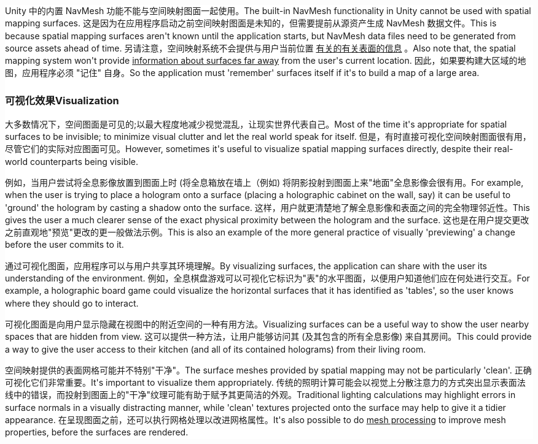 <span data-ttu-id="a0435-216">Unity 中的内置 NavMesh 功能不能与空间映射图面一起使用。</span><span class="sxs-lookup"><span data-stu-id="a0435-216">The built-in NavMesh functionality in Unity cannot be used with spatial mapping surfaces.</span></span> <span data-ttu-id="a0435-217">这是因为在应用程序启动之前空间映射图面是未知的，但需要提前从源资产生成 NavMesh 数据文件。</span><span class="sxs-lookup"><span data-stu-id="a0435-217">This is because spatial mapping surfaces aren't known until the application starts, but NavMesh data files need to be generated from source assets ahead of time.</span></span> <span data-ttu-id="a0435-218">另请注意，空间映射系统不会提供与用户当前位置 [有关的有关表面的信息](spatial-mapping.md#the-environment-scanning-experience) 。</span><span class="sxs-lookup"><span data-stu-id="a0435-218">Also note that, the spatial mapping system won't provide [information about surfaces far away](spatial-mapping.md#the-environment-scanning-experience) from the user's current location.</span></span> <span data-ttu-id="a0435-219">因此，如果要构建大区域的地图，应用程序必须 "记住" 自身。</span><span class="sxs-lookup"><span data-stu-id="a0435-219">So the application must 'remember' surfaces itself if it's to build a map of a large area.</span></span>

### <a name="visualization"></a><span data-ttu-id="a0435-220">可视化效果</span><span class="sxs-lookup"><span data-stu-id="a0435-220">Visualization</span></span>

<span data-ttu-id="a0435-221">大多数情况下，空间图面是可见的;以最大程度地减少视觉混乱，让现实世界代表自己。</span><span class="sxs-lookup"><span data-stu-id="a0435-221">Most of the time it's appropriate for spatial surfaces to be invisible; to minimize visual clutter and let the real world speak for itself.</span></span> <span data-ttu-id="a0435-222">但是，有时直接可视化空间映射图面很有用，尽管它们的实际对应图面可见。</span><span class="sxs-lookup"><span data-stu-id="a0435-222">However, sometimes it's useful to visualize spatial mapping surfaces directly, despite their real-world counterparts being visible.</span></span>

<span data-ttu-id="a0435-223">例如，当用户尝试将全息影像放置到图面上时 (将全息箱放在墙上（例如) 将阴影投射到图面上来"地面"全息影像会很有用。</span><span class="sxs-lookup"><span data-stu-id="a0435-223">For example, when the user is trying to place a hologram onto a surface (placing a holographic cabinet on the wall, say) it can be useful to 'ground' the hologram by casting a shadow onto the surface.</span></span> <span data-ttu-id="a0435-224">这样，用户就更清楚地了解全息影像和表面之间的完全物理邻近性。</span><span class="sxs-lookup"><span data-stu-id="a0435-224">This gives the user a much clearer sense of the exact physical proximity between the hologram and the surface.</span></span> <span data-ttu-id="a0435-225">这也是在用户提交更改之前直观地"预览"更改的更一般做法示例。</span><span class="sxs-lookup"><span data-stu-id="a0435-225">This is also an example of the more general practice of visually 'previewing' a change before the user commits to it.</span></span>

<span data-ttu-id="a0435-226">通过可视化图面，应用程序可以与用户共享其环境理解。</span><span class="sxs-lookup"><span data-stu-id="a0435-226">By visualizing surfaces, the application can share with the user its understanding of the environment.</span></span> <span data-ttu-id="a0435-227">例如，全息棋盘游戏可以可视化它标识为"表"的水平图面，以便用户知道他们应在何处进行交互。</span><span class="sxs-lookup"><span data-stu-id="a0435-227">For example, a holographic board game could visualize the horizontal surfaces that it has identified as 'tables', so the user knows where they should go to interact.</span></span>

<span data-ttu-id="a0435-228">可视化图面是向用户显示隐藏在视图中的附近空间的一种有用方法。</span><span class="sxs-lookup"><span data-stu-id="a0435-228">Visualizing surfaces can be a useful way to show the user nearby spaces that are hidden from view.</span></span> <span data-ttu-id="a0435-229">这可以提供一种方法，让用户能够访问其 (及其包含的所有全息影像) 来自其房间。</span><span class="sxs-lookup"><span data-stu-id="a0435-229">This could provide a way to give the user access to their kitchen (and all of its contained holograms) from their living room.</span></span>

<span data-ttu-id="a0435-230">空间映射提供的表面网格可能并不特别"干净"。</span><span class="sxs-lookup"><span data-stu-id="a0435-230">The surface meshes provided by spatial mapping may not be particularly 'clean'.</span></span> <span data-ttu-id="a0435-231">正确可视化它们非常重要。</span><span class="sxs-lookup"><span data-stu-id="a0435-231">It's important to visualize them appropriately.</span></span> <span data-ttu-id="a0435-232">传统的照明计算可能会以视觉上分散注意力的方式突出显示表面法线中的错误，而投射到图面上的"干净"纹理可能有助于赋予其更简洁的外观。</span><span class="sxs-lookup"><span data-stu-id="a0435-232">Traditional lighting calculations may highlight errors in surface normals in a visually distracting manner, while 'clean' textures projected onto the surface may help to give it a tidier appearance.</span></span> <span data-ttu-id="a0435-233">在呈现图面之前，还可以[](spatial-mapping.md#mesh-processing)执行网格处理以改进网格属性。</span><span class="sxs-lookup"><span data-stu-id="a0435-233">It's also possible to do [mesh processing](spatial-mapping.md#mesh-processing) to improve mesh properties, before the surfaces are rendered.</span></span>

